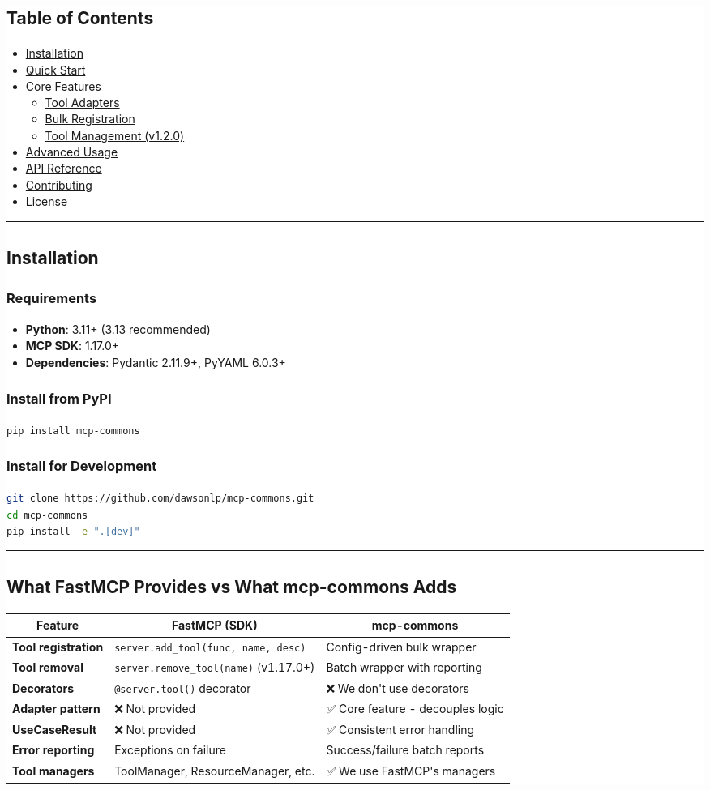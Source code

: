 ## Table of Contents

- [Installation](#installation)
- [Quick Start](#quick-start)
- [Core Features](#core-features)
  - [Tool Adapters](#tool-adapters)
  - [Bulk Registration](#bulk-registration)
  - [Tool Management (v1.2.0)](#tool-management-v120)
- [Advanced Usage](#advanced-usage)
- [API Reference](#api-reference)
- [Contributing](#contributing)
- [License](#license)

---

## Installation

### Requirements

- **Python**: 3.11+ (3.13 recommended)
- **MCP SDK**: 1.17.0+
- **Dependencies**: Pydantic 2.11.9+, PyYAML 6.0.3+

### Install from PyPI

```bash
pip install mcp-commons
```

### Install for Development

```bash
git clone https://github.com/dawsonlp/mcp-commons.git
cd mcp-commons
pip install -e ".[dev]"
```

---

## What FastMCP Provides vs What mcp-commons Adds

| Feature | FastMCP (SDK) | mcp-commons |
|---------|---------------|-------------|
| **Tool registration** | `server.add_tool(func, name, desc)` | Config-driven bulk wrapper |
| **Tool removal** | `server.remove_tool(name)` (v1.17.0+) | Batch wrapper with reporting |
| **Decorators** | `@server.tool()` decorator | ❌ We don't use decorators |
| **Adapter pattern** | ❌ Not provided | ✅ Core feature - decouples logic |
| **UseCaseResult** | ❌ Not provided | ✅ Consistent error handling |
| **Error reporting** | Exceptions on failure | Success/failure batch reports |
| **Tool managers** | ToolManager, ResourceManager, etc. | ✅ We use FastMCP's managers |

